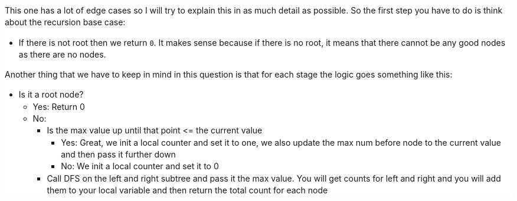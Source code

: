 This one has a lot of edge cases so I will try to explain this in as much detail as possible. So the first step you have to do is think about the recursion base case:

- If there is not root then we return `0`. It makes sense because if there is no root, it means that there cannot be any good nodes as there are no nodes.

Another thing that we have to keep in mind in this question is that for each stage the logic goes something like this:

- Is it a root node?
  - Yes: Return 0
  - No:
    - Is the max value up until that point <= the current value
      - Yes: Great, we init a local counter and set it to one, we also update the max num before node to the current value and then pass it further down
      - No: We init a local counter and set it to 0
    - Call DFS on the left and right subtree and pass it the max value. You will get counts for left and right and you will add them to your local variable and then return the total count for each node
